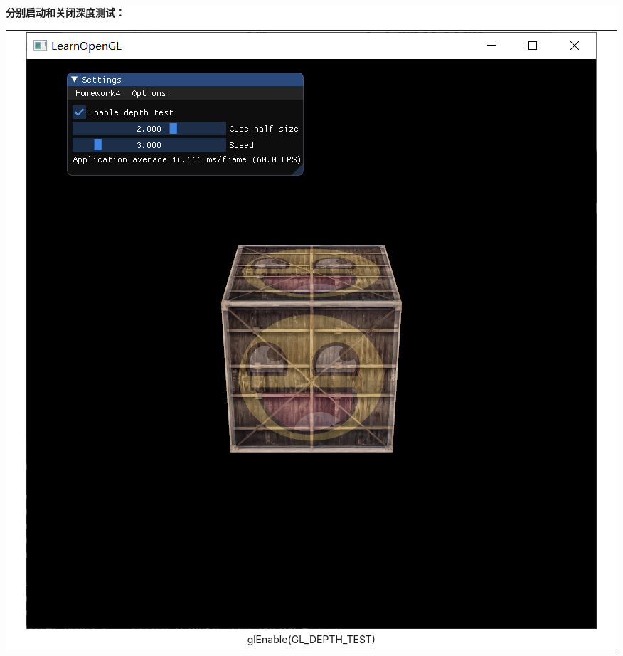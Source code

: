 **分别启动和关闭深度测试：**

<table>
    <tr>
        <td ><center><img src="assets/1.png" >glEnable(GL_DEPTH_TEST)</center></td>